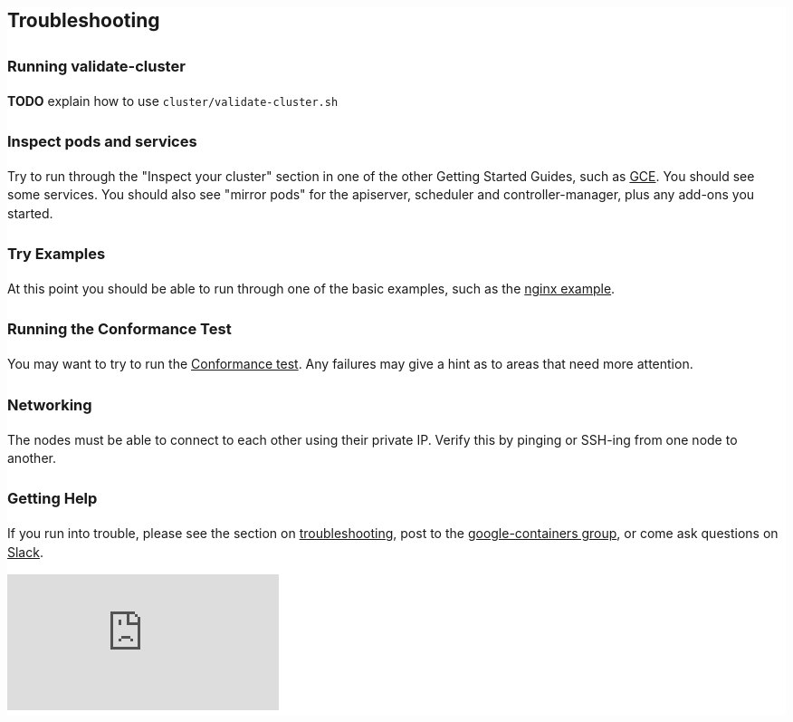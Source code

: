 ## Troubleshooting

### Running validate-cluster

**TODO** explain how to use `cluster/validate-cluster.sh`

### Inspect pods and services

Try to run through the "Inspect your cluster" section in one of the other Getting Started Guides, such as [GCE](gce.md#inspect-your-cluster).
You should see some services.  You should also see "mirror pods" for the apiserver, scheduler and controller-manager, plus any add-ons you started.

### Try Examples

At this point you should be able to run through one of the basic examples, such as the [nginx example](../../examples/simple-nginx.md).

### Running the Conformance Test

You may want to try to run the [Conformance test](http://releases.k8s.io/HEAD/hack/conformance-test.sh).  Any failures may give a hint as to areas that need more attention.

### Networking

The nodes must be able to connect to each other using their private IP. Verify this by
pinging or SSH-ing from one node to another.

### Getting Help

If you run into trouble, please see the section on [troubleshooting](gce.md#troubleshooting), post to the
[google-containers group](https://groups.google.com/forum/#!forum/google-containers), or come ask questions on [Slack](../troubleshooting.md#slack).



[![Analytics](https://kubernetes-site.appspot.com/UA-36037335-10/GitHub/docs/getting-started-guides/scratch.md?pixel)]()

